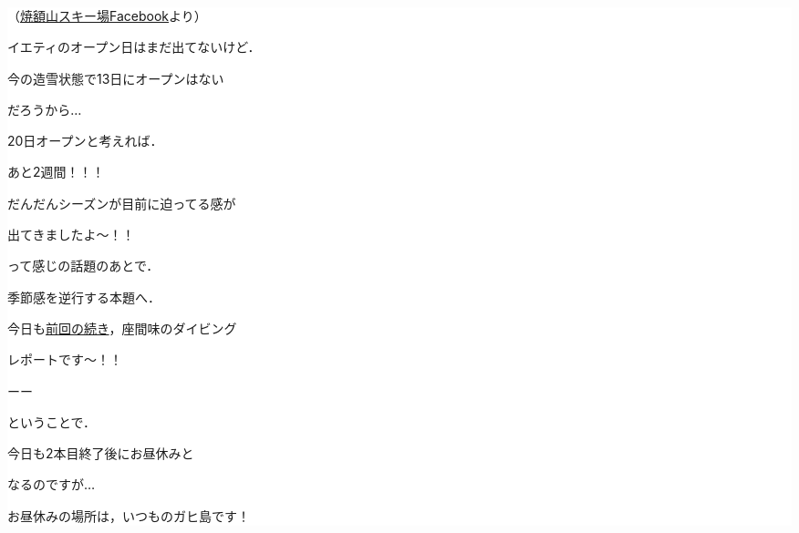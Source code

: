 


（[焼額山スキー場Facebook](https://www.facebook.com/yakebitaiyama/videos/1016419572932962)より）





イエティのオープン日はまだ出てないけど．


今の造雪状態で13日にオープンはない


だろうから…


20日オープンと考えれば．


あと2週間！！！


だんだんシーズンが目前に迫ってる感が


出てきましたよ～！！





って感じの話題のあとで．


季節感を逆行する本題へ．





今日も[前回の続き](e318d7d929a95ff4f65d5e35fcbc44e9a.md)，座間味のダイビング


レポートです～！！





ーー


ということで．


今日も2本目終了後にお昼休みと


なるのですが…





お昼休みの場所は，いつものガヒ島です！



